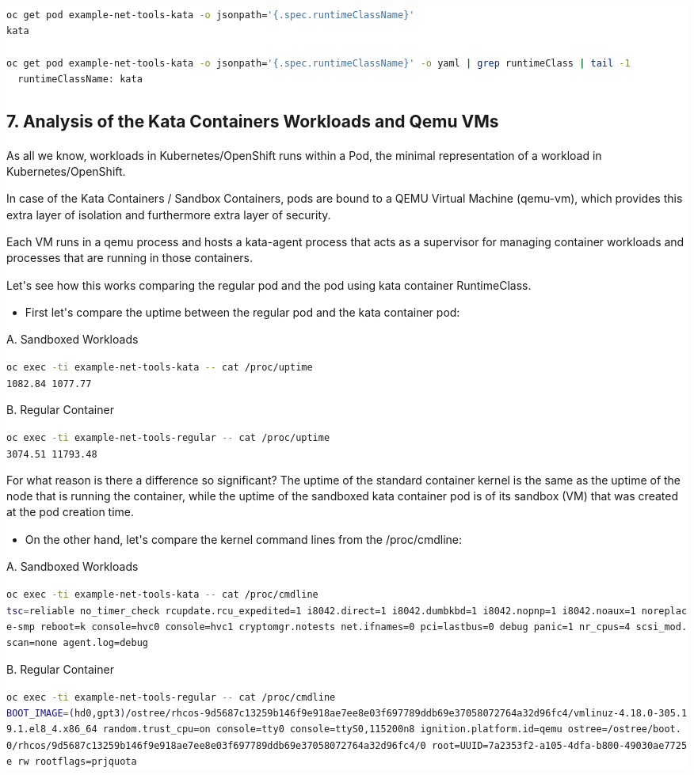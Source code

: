 ```sh
oc get pod example-net-tools-kata -o jsonpath='{.spec.runtimeClassName}'
kata

oc get pod example-net-tools-kata -o jsonpath='{.spec.runtimeClassName}' -o yaml | grep runtimeClass | tail -1
  runtimeClassName: kata
```

## 7. Analysis of the Kata Containers Workloads and Qemu VMs

As all we know, workloads in Kubernetes/OpenShift runs within a Pod, the minimal representation of a workload in Kubernetes/OpenShift.

In case of the Kata Containers / Sandbox Containers, pods are bound to a QEMU Virtual Machine (qemu-vm), which provides this extra layer of isolation and furthermore extra layer of security.

Each VM runs in a qemu process and hosts a kata-agent process that acts as a supervisor for managing container workloads and processes that are running in those containers.

Let's see how this works comparing the regular pod and the pod using kata container RuntimeClass.

* First let's compare the uptime between the regular pod and the kata container pod:

A. Sandboxed Workloads

```sh
oc exec -ti example-net-tools-kata -- cat /proc/uptime
1082.84 1077.77
```

B. Regular Container

```sh
oc exec -ti example-net-tools-regular -- cat /proc/uptime
3074.51 11793.48
```

For what reason is there a difference so significant? The uptime of the standard container kernel is the same as the uptime of the node that is running the container, while the uptime of the sandboxed kata container pod is of its sandbox (VM) that was created at the pod creation time.

* On the other hand, let's compare the kernel command lines from the /proc/cmdline:

A. Sandboxed Workloads

```sh
oc exec -ti example-net-tools-kata -- cat /proc/cmdline
tsc=reliable no_timer_check rcupdate.rcu_expedited=1 i8042.direct=1 i8042.dumbkbd=1 i8042.nopnp=1 i8042.noaux=1 noreplace-smp reboot=k console=hvc0 console=hvc1 cryptomgr.notests net.ifnames=0 pci=lastbus=0 debug panic=1 nr_cpus=4 scsi_mod.scan=none agent.log=debug
```

B. Regular Container

```sh
oc exec -ti example-net-tools-regular -- cat /proc/cmdline
BOOT_IMAGE=(hd0,gpt3)/ostree/rhcos-9d5687c13259b146f9e918ae7ee8e03f697789ddb69e37058072764a32d96fc4/vmlinuz-4.18.0-305.19.1.el8_4.x86_64 random.trust_cpu=on console=tty0 console=ttyS0,115200n8 ignition.platform.id=qemu ostree=/ostree/boot.0/rhcos/9d5687c13259b146f9e918ae7ee8e03f697789ddb69e37058072764a32d96fc4/0 root=UUID=7a2353f2-a105-4dfa-b800-49030ae7725e rw rootflags=prjquota
```
